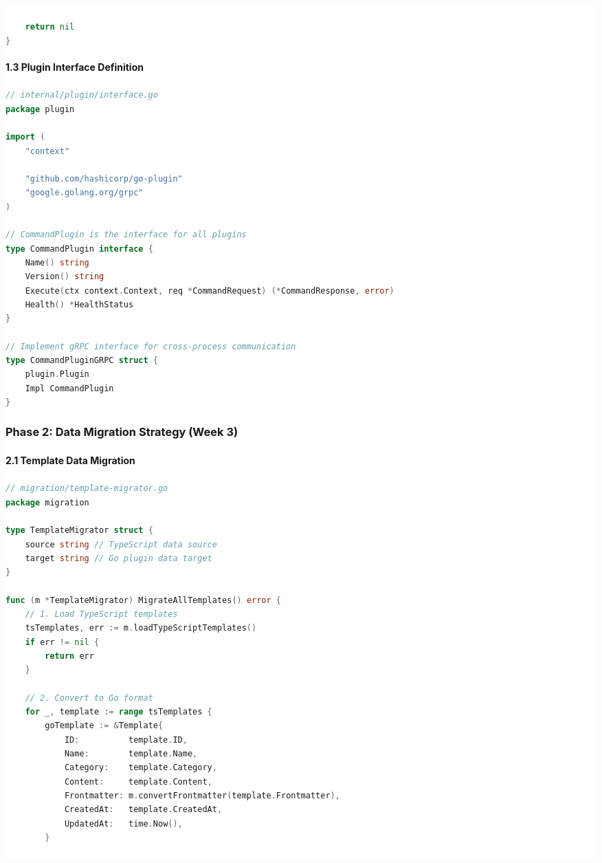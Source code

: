 ```go
    
    return nil
}
```

#### 1.3 Plugin Interface Definition
```go
// internal/plugin/interface.go
package plugin

import (
    "context"
    
    "github.com/hashicorp/go-plugin"
    "google.golang.org/grpc"
)

// CommandPlugin is the interface for all plugins
type CommandPlugin interface {
    Name() string
    Version() string
    Execute(ctx context.Context, req *CommandRequest) (*CommandResponse, error)
    Health() *HealthStatus
}

// Implement gRPC interface for cross-process communication
type CommandPluginGRPC struct {
    plugin.Plugin
    Impl CommandPlugin
}
```

### Phase 2: Data Migration Strategy (Week 3)

#### 2.1 Template Data Migration
```go
// migration/template-migrator.go
package migration

type TemplateMigrator struct {
    source string // TypeScript data source
    target string // Go plugin data target
}

func (m *TemplateMigrator) MigrateAllTemplates() error {
    // 1. Load TypeScript templates
    tsTemplates, err := m.loadTypeScriptTemplates()
    if err != nil {
        return err
    }
    
    // 2. Convert to Go format
    for _, template := range tsTemplates {
        goTemplate := &Template{
            ID:          template.ID,
            Name:        template.Name,
            Category:    template.Category,
            Content:     template.Content,
            Frontmatter: m.convertFrontmatter(template.Frontmatter),
            CreatedAt:   template.CreatedAt,
            UpdatedAt:   time.Now(),
        }
        
```